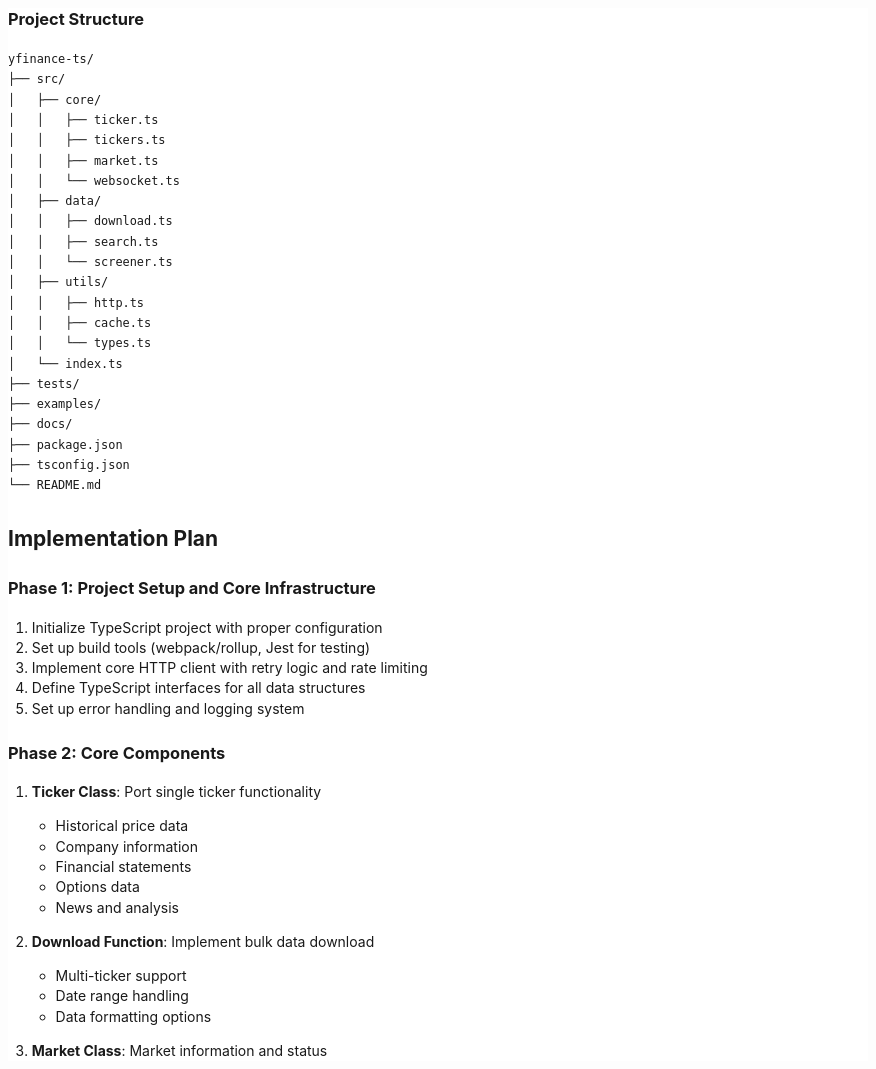 
### Project Structure
```
yfinance-ts/
├── src/
│   ├── core/
│   │   ├── ticker.ts
│   │   ├── tickers.ts
│   │   ├── market.ts
│   │   └── websocket.ts
│   ├── data/
│   │   ├── download.ts
│   │   ├── search.ts
│   │   └── screener.ts
│   ├── utils/
│   │   ├── http.ts
│   │   ├── cache.ts
│   │   └── types.ts
│   └── index.ts
├── tests/
├── examples/
├── docs/
├── package.json
├── tsconfig.json
└── README.md
```

## Implementation Plan

### Phase 1: Project Setup and Core Infrastructure
1. Initialize TypeScript project with proper configuration
2. Set up build tools (webpack/rollup, Jest for testing)
3. Implement core HTTP client with retry logic and rate limiting
4. Define TypeScript interfaces for all data structures
5. Set up error handling and logging system

### Phase 2: Core Components
1. **Ticker Class**: Port single ticker functionality
   - Historical price data
   - Company information
   - Financial statements
   - Options data
   - News and analysis

2. **Download Function**: Implement bulk data download
   - Multi-ticker support
   - Date range handling
   - Data formatting options

3. **Market Class**: Market information and status

